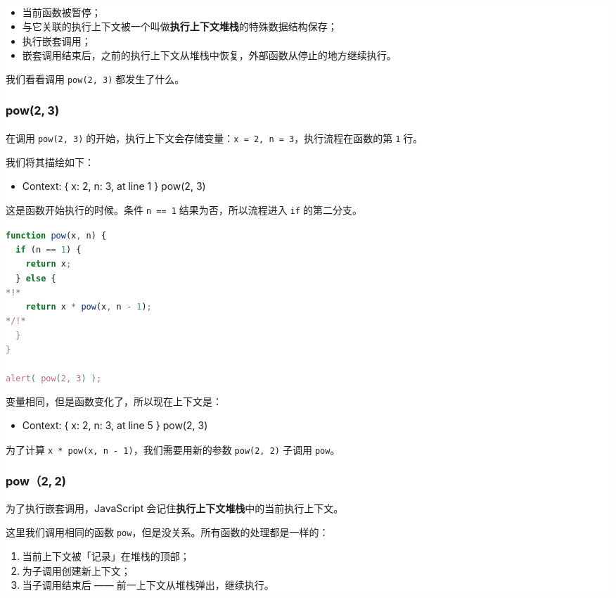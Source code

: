 - 当前函数被暂停；
- 与它关联的执行上下文被一个叫做**执行上下文堆栈**的特殊数据结构保存；
- 执行嵌套调用；
- 嵌套调用结束后，之前的执行上下文从堆栈中恢复，外部函数从停止的地方继续执行。

我们看看调用 `pow(2, 3)` 都发生了什么。

### pow(2, 3)

在调用 `pow(2, 3)` 的开始，执行上下文会存储变量：`x = 2, n = 3`，执行流程在函数的第 `1` 行。

我们将其描绘如下：

<ul class="function-execution-context-list">
  <li>
    <span class="function-execution-context">Context: { x: 2, n: 3, at line 1 }</span>
    <span class="function-execution-context-call">pow(2, 3)</span>
  </li>
</ul>

这是函数开始执行的时候。条件 `n == 1` 结果为否，所以流程进入 `if` 的第二分支。

```js run
function pow(x, n) {
  if (n == 1) {
    return x;
  } else {
*!*
    return x * pow(x, n - 1);
*/!*
  }
}

alert( pow(2, 3) );
```


变量相同，但是函数变化了，所以现在上下文是：

<ul class="function-execution-context-list">
  <li>
    <span class="function-execution-context">Context: { x: 2, n: 3, at line 5 }</span>
    <span class="function-execution-context-call">pow(2, 3)</span>
  </li>
</ul>

为了计算 `x * pow(x, n - 1)`，我们需要用新的参数 `pow(2, 2)` 子调用 `pow`。

### pow（2, 2)

为了执行嵌套调用，JavaScript 会记住**执行上下文堆栈**中的当前执行上下文。

这里我们调用相同的函数 `pow`，但是没关系。所有函数的处理都是一样的：

1. 当前上下文被「记录」在堆栈的顶部；
2. 为子调用创建新上下文；
3. 当子调用结束后 —— 前一上下文从堆栈弹出，继续执行。

